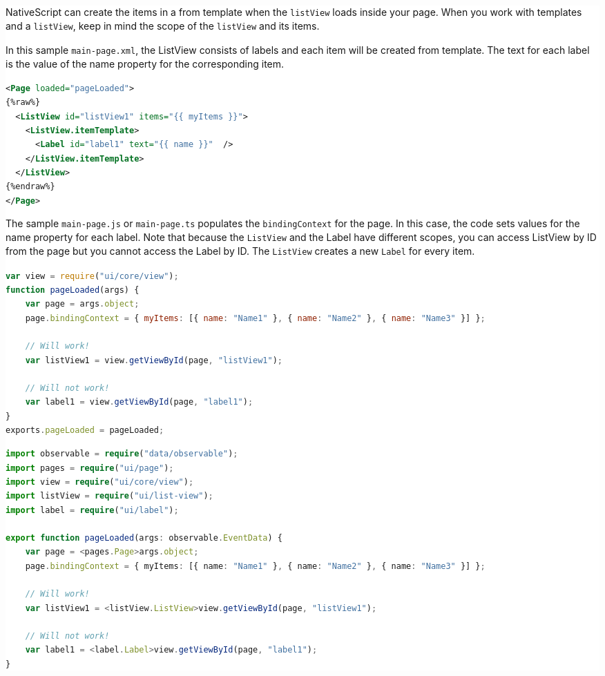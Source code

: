 NativeScript can create the items in a  from template when the `listView` loads inside your page. When you work with templates and a `listView`, keep in mind the scope of the `listView` and its items.

In this sample `main-page.xml`, the ListView consists of labels and each item will be created from template. The text for each label is the value of the name property for the corresponding item. 

```XML
<Page loaded="pageLoaded">
{%raw%}
  <ListView id="listView1" items="{{ myItems }}">
    <ListView.itemTemplate>
      <Label id="label1" text="{{ name }}"  />
    </ListView.itemTemplate>
  </ListView>
{%endraw%}
</Page>
```

The sample `main-page.js` or `main-page.ts` populates the `bindingContext` for the page. In this case, the code sets values for the name property for each label. Note that because the `ListView` and the Label have different scopes, you can access ListView by ID from the page but you cannot access the Label by ID. The `ListView` creates a new `Label` for every item.

```JavaScript
var view = require("ui/core/view");
function pageLoaded(args) {
    var page = args.object;
    page.bindingContext = { myItems: [{ name: "Name1" }, { name: "Name2" }, { name: "Name3" }] };

    // Will work!
    var listView1 = view.getViewById(page, "listView1");

    // Will not work!
    var label1 = view.getViewById(page, "label1");
}
exports.pageLoaded = pageLoaded;
```
```TypeScript
import observable = require("data/observable");
import pages = require("ui/page");
import view = require("ui/core/view");
import listView = require("ui/list-view");
import label = require("ui/label");

export function pageLoaded(args: observable.EventData) {
    var page = <pages.Page>args.object;
    page.bindingContext = { myItems: [{ name: "Name1" }, { name: "Name2" }, { name: "Name3" }] };

    // Will work!
    var listView1 = <listView.ListView>view.getViewById(page, "listView1");

    // Will not work!
    var label1 = <label.Label>view.getViewById(page, "label1");
}
```
